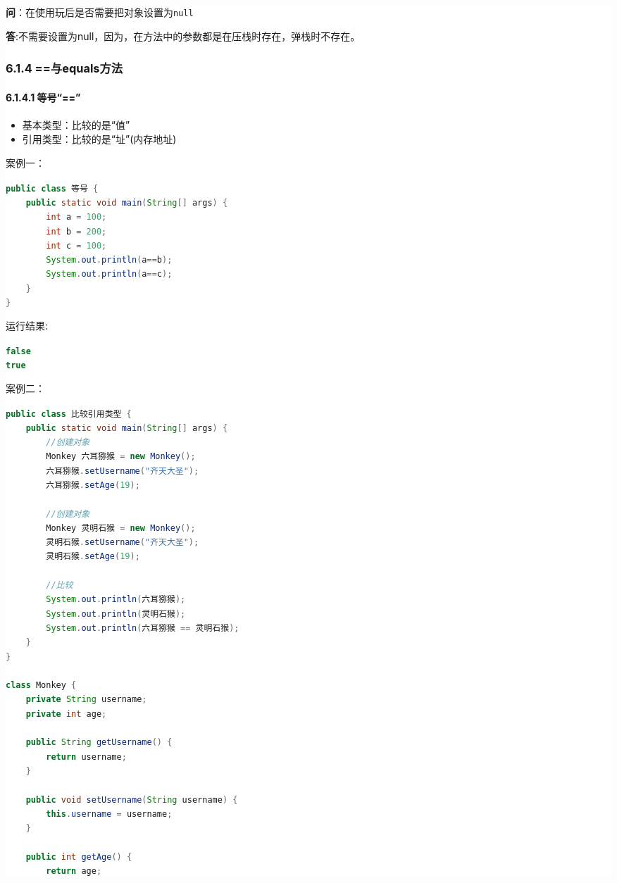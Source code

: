 **问**：在使用玩后是否需要把对象设置为`null`

**答**:不需要设置为null，因为，在方法中的参数都是在压栈时存在，弹栈时不存在。

### 6.1.4 ==与equals方法

#### 6.1.4.1 等号“==”

+ 基本类型：比较的是“值”
+ 引用类型：比较的是“址”(内存地址)

案例一：

```java
public class 等号 {
    public static void main(String[] args) {
        int a = 100;
        int b = 200;
        int c = 100;
        System.out.println(a==b);
        System.out.println(a==c);
    }
}
```

运行结果:

```java
false
true
```

案例二：

```java
public class 比较引用类型 {
    public static void main(String[] args) {
        //创建对象
        Monkey 六耳猕猴 = new Monkey();
        六耳猕猴.setUsername("齐天大圣");
        六耳猕猴.setAge(19);

        //创建对象
        Monkey 灵明石猴 = new Monkey();
        灵明石猴.setUsername("齐天大圣");
        灵明石猴.setAge(19);

        //比较
        System.out.println(六耳猕猴);
        System.out.println(灵明石猴);
        System.out.println(六耳猕猴 == 灵明石猴);
    }
}

class Monkey {
    private String username;
    private int age;

    public String getUsername() {
        return username;
    }

    public void setUsername(String username) {
        this.username = username;
    }

    public int getAge() {
        return age;
```